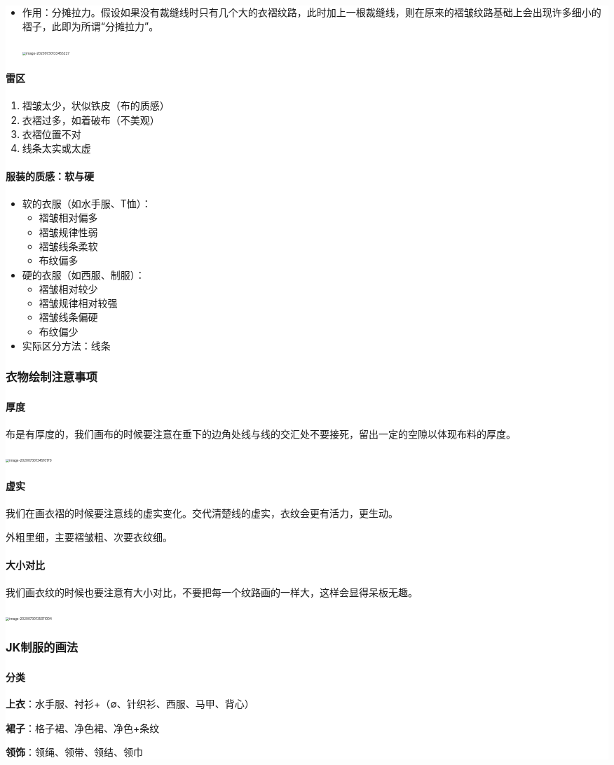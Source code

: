 - 作用：分摊拉力。假设如果没有裁缝线时只有几个大的衣褶纹路，此时加上一根裁缝线，则在原来的褶皱纹路基础上会出现许多细小的褶子，此即为所谓“分摊拉力”。

  <img src="image-20200730133455227.png" alt="image-20200730133455227" style="zoom:33%;" />

#### 雷区

1. 褶皱太少，状似铁皮（布的质感）
2. 衣褶过多，如着破布（不美观）
3. 衣褶位置不对
4. 线条太实或太虚

#### 服装的质感：软与硬

- 软的衣服（如水手服、T恤）：
  - 褶皱相对偏多
  - 褶皱规律性弱
  - 褶皱线条柔软
  - 布纹偏多
- 硬的衣服（如西服、制服）：
  - 褶皱相对较少
  - 褶皱规律相对较强
  - 褶皱线条偏硬
  - 布纹偏少
- 实际区分方法：线条

### 衣物绘制注意事项

#### 厚度

布是有厚度的，我们画布的时候要注意在垂下的边角处线与线的交汇处不要接死，留出一定的空隙以体现布料的厚度。

<img src="image-20200730134510170.png" alt="image-20200730134510170" style="zoom:33%;" />

#### 虚实

我们在画衣褶的时候要注意线的虚实变化。交代清楚线的虚实，衣纹会更有活力，更生动。

外粗里细，主要褶皱粗、次要衣纹细。

#### 大小对比

我们画衣纹的时候也要注意有大小对比，不要把每一个纹路画的一样大，这样会显得呆板无趣。

<img src="image-20200730135011004.png" alt="image-20200730135011004" style="zoom:33%;" />

### JK制服的画法

#### 分类

**上衣**：水手服、衬衫+（∅、针织衫、西服、马甲、背心）

**裙子**：格子裙、净色裙、净色+条纹

**领饰**：领绳、领带、领结、领巾
